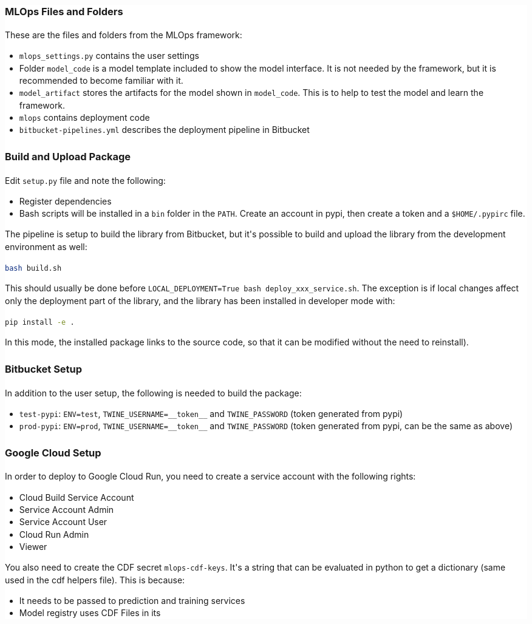 ### MLOps Files and Folders
These are the files and folders from the MLOps framework:
- `mlops_settings.py` contains the user settings
- Folder `model_code` is a model template included to show the model interface.
  It is not needed by the framework, but it is recommended to become familiar
  with it.
- `model_artifact` stores the artifacts for the model shown in  `model_code`.
  This is to help to test the model and learn the framework.
- `mlops` contains deployment code
- `bitbucket-pipelines.yml` describes the deployment pipeline in Bitbucket

### Build and Upload Package
Edit `setup.py` file and note the following:
- Register dependencies
- Bash scripts will be installed in a `bin` folder in the `PATH`. Create an
  account in pypi, then create a token and a `$HOME/.pypirc` file. 

The pipeline is setup to build the library from Bitbucket, but it's possible to
build and upload the library from the development environment as well:
```bash
bash build.sh
```
This should usually be done before `LOCAL_DEPLOYMENT=True bash
deploy_xxx_service.sh`. The exception is if local changes affect only the
deployment part of the library, and the library has been installed in developer
mode with: 
```bash
pip install -e .
```
In this mode, the installed package links to the source code, so that it can be
modified without the need to reinstall).

### Bitbucket Setup
In addition to the user setup, the following is needed to build the package:
- `test-pypi`: `ENV=test`, `TWINE_USERNAME=__token__` and `TWINE_PASSWORD`
  (token generated from pypi)
- `prod-pypi`: `ENV=prod`, `TWINE_USERNAME=__token__` and `TWINE_PASSWORD`
  (token generated from pypi, can be the same as above)


### Google Cloud Setup
In order to deploy to Google Cloud Run, you need to create a service account
with the following rights: 
 - Cloud Build Service Account
 - Service Account Admin
 - Service Account User
 - Cloud Run Admin
 - Viewer

You also need to create the CDF secret `mlops-cdf-keys`. It's a string that can
be evaluated in python to get a dictionary (same used in the cdf helpers file).
This is because:
 - It needs to be passed to prediction and training services
 - Model registry uses CDF Files in its

